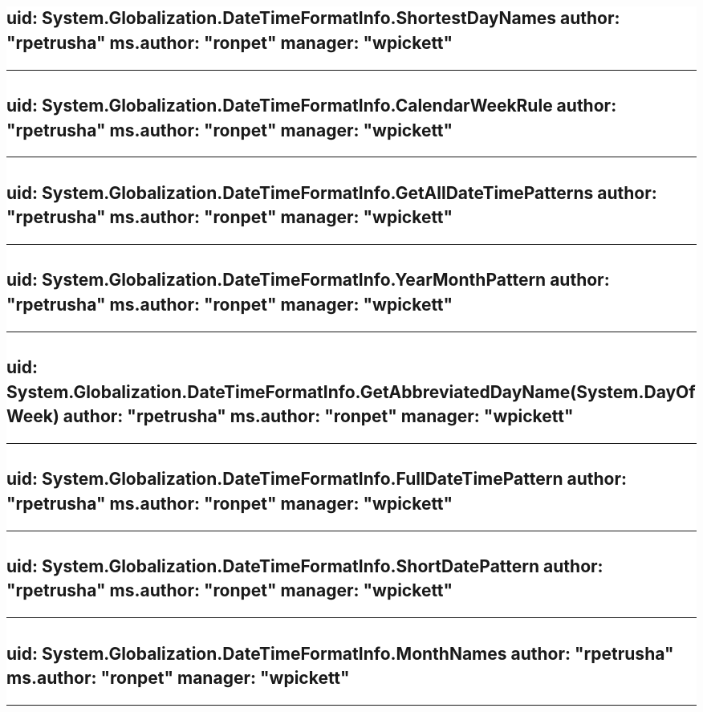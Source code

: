 uid: System.Globalization.DateTimeFormatInfo.ShortestDayNames
author: "rpetrusha"
ms.author: "ronpet"
manager: "wpickett"
---

---
uid: System.Globalization.DateTimeFormatInfo.CalendarWeekRule
author: "rpetrusha"
ms.author: "ronpet"
manager: "wpickett"
---

---
uid: System.Globalization.DateTimeFormatInfo.GetAllDateTimePatterns
author: "rpetrusha"
ms.author: "ronpet"
manager: "wpickett"
---

---
uid: System.Globalization.DateTimeFormatInfo.YearMonthPattern
author: "rpetrusha"
ms.author: "ronpet"
manager: "wpickett"
---

---
uid: System.Globalization.DateTimeFormatInfo.GetAbbreviatedDayName(System.DayOfWeek)
author: "rpetrusha"
ms.author: "ronpet"
manager: "wpickett"
---

---
uid: System.Globalization.DateTimeFormatInfo.FullDateTimePattern
author: "rpetrusha"
ms.author: "ronpet"
manager: "wpickett"
---

---
uid: System.Globalization.DateTimeFormatInfo.ShortDatePattern
author: "rpetrusha"
ms.author: "ronpet"
manager: "wpickett"
---

---
uid: System.Globalization.DateTimeFormatInfo.MonthNames
author: "rpetrusha"
ms.author: "ronpet"
manager: "wpickett"
---

---